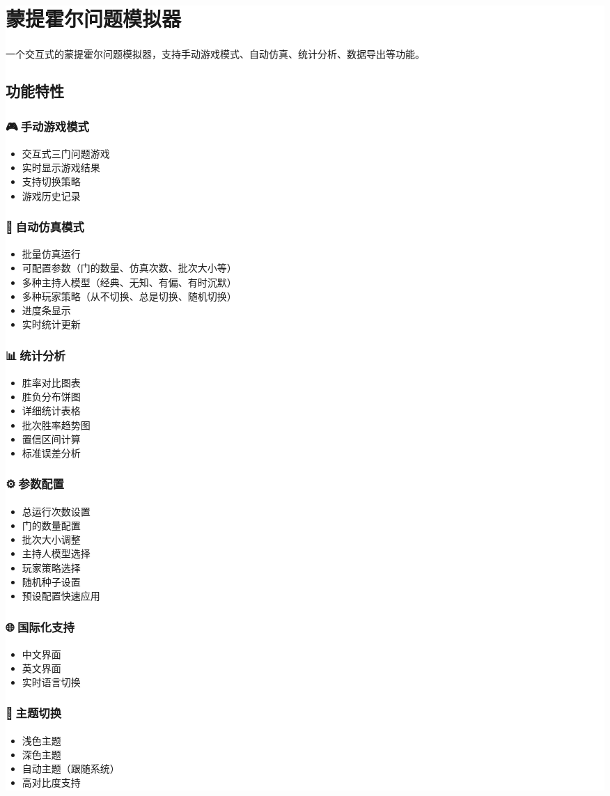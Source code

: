 # 蒙提霍尔问题模拟器

一个交互式的蒙提霍尔问题模拟器，支持手动游戏模式、自动仿真、统计分析、数据导出等功能。

## 功能特性

### 🎮 手动游戏模式
- 交互式三门问题游戏
- 实时显示游戏结果
- 支持切换策略
- 游戏历史记录

### 🤖 自动仿真模式
- 批量仿真运行
- 可配置参数（门的数量、仿真次数、批次大小等）
- 多种主持人模型（经典、无知、有偏、有时沉默）
- 多种玩家策略（从不切换、总是切换、随机切换）
- 进度条显示
- 实时统计更新

### 📊 统计分析
- 胜率对比图表
- 胜负分布饼图
- 详细统计表格
- 批次胜率趋势图
- 置信区间计算
- 标准误差分析

### ⚙️ 参数配置
- 总运行次数设置
- 门的数量配置
- 批次大小调整
- 主持人模型选择
- 玩家策略选择
- 随机种子设置
- 预设配置快速应用

### 🌐 国际化支持
- 中文界面
- 英文界面
- 实时语言切换

### 🎨 主题切换
- 浅色主题
- 深色主题
- 自动主题（跟随系统）
- 高对比度支持
